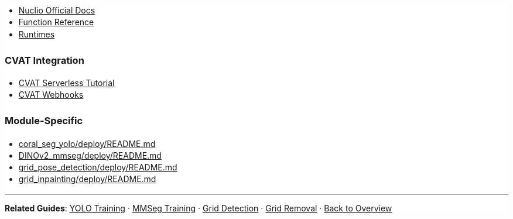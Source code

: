 - [Nuclio Official Docs](https://nuclio.io/docs/)
- [Function Reference](https://nuclio.io/docs/reference/function-configuration/)
- [Runtimes](https://nuclio.io/docs/reference/runtimes/)

### CVAT Integration

- [CVAT Serverless Tutorial](https://opencv.github.io/cvat/docs/administration/advanced/installation_automatic_annotation/)
- [CVAT Webhooks](https://opencv.github.io/cvat/docs/api_sdk/sdk/webhooks/)

### Module-Specific

- [coral_seg_yolo/deploy/README.md](https://github.com/taiamiti/criobe/coral_seg_yolo/deploy/README.md)
- [DINOv2_mmseg/deploy/README.md](https://github.com/taiamiti/criobe/DINOv2_mmseg/deploy/README.md)
- [grid_pose_detection/deploy/README.md](https://github.com/taiamiti/criobe/grid_pose_detection/deploy/README.md)
- [grid_inpainting/deploy/README.md](https://github.com/taiamiti/criobe/grid_inpainting/deploy/README.md)

---

**Related Guides**: [YOLO Training](yolo-segmentation.md) · [MMSeg Training](mmseg-segmentation.md) · [Grid Detection](grid-detection.md) · [Grid Removal](grid-removal.md) · [Back to Overview](index.md)
